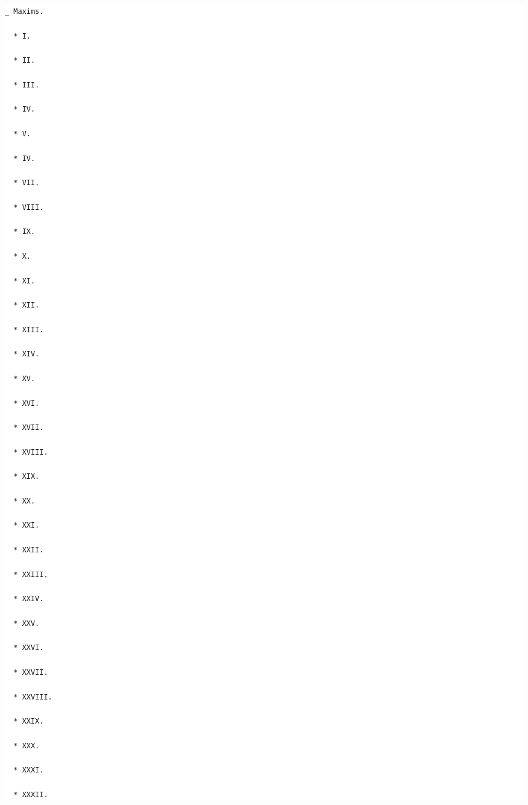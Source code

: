     _ Maxims.

      * I.

      * II.

      * III.

      * IV.

      * V.

      * IV.

      * VII.

      * VIII.

      * IX.

      * X.

      * XI.

      * XII.

      * XIII.

      * XIV.

      * XV.

      * XVI.

      * XVII.

      * XVIII.

      * XIX.

      * XX.

      * XXI.

      * XXII.

      * XXIII.

      * XXIV.

      * XXV.

      * XXVI.

      * XXVII.

      * XXVIII.

      * XXIX.

      * XXX.

      * XXXI.

      * XXXII.
